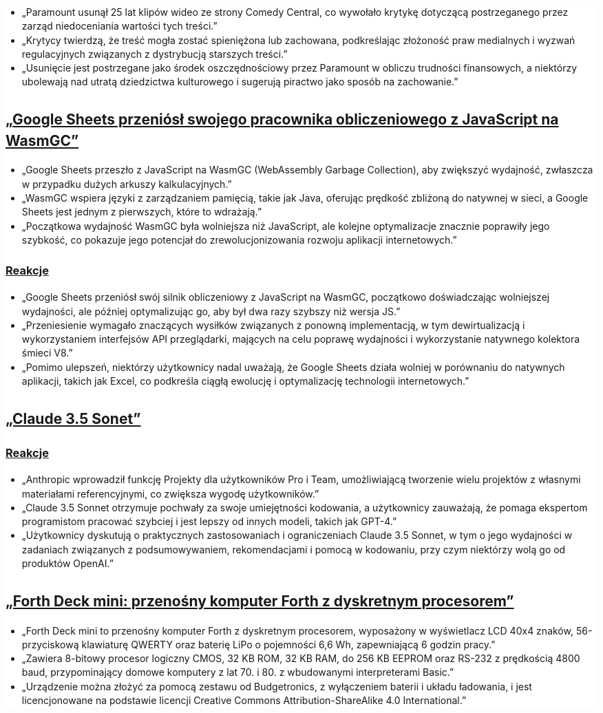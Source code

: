 - „Paramount usunął 25 lat klipów wideo ze strony Comedy Central, co wywołało krytykę dotyczącą postrzeganego przez zarząd niedoceniania wartości tych treści.”
- „Krytycy twierdzą, że treść mogła zostać spieniężona lub zachowana, podkreślając złożoność praw medialnych i wyzwań regulacyjnych związanych z dystrybucją starszych treści.”
- „Usunięcie jest postrzegane jako środek oszczędnościowy przez Paramount w obliczu trudności finansowych, a niektórzy ubolewają nad utratą dziedzictwa kulturowego i sugerują piractwo jako sposób na zachowanie.”

## [„Google Sheets przeniósł swojego pracownika obliczeniowego z JavaScript na WasmGC”](https://web.dev/case-studies/google-sheets-wasmgc)

- „Google Sheets przeszło z JavaScript na WasmGC (WebAssembly Garbage Collection), aby zwiększyć wydajność, zwłaszcza w przypadku dużych arkuszy kalkulacyjnych.”
- „WasmGC wspiera języki z zarządzaniem pamięcią, takie jak Java, oferując prędkość zbliżoną do natywnej w sieci, a Google Sheets jest jednym z pierwszych, które to wdrażają.”
- „Początkowa wydajność WasmGC była wolniejsza niż JavaScript, ale kolejne optymalizacje znacznie poprawiły jego szybkość, co pokazuje jego potencjał do zrewolucjonizowania rozwoju aplikacji internetowych.”

### [Reakcje](https://news.ycombinator.com/item?id=40808820)

- „Google Sheets przeniósł swój silnik obliczeniowy z JavaScript na WasmGC, początkowo doświadczając wolniejszej wydajności, ale później optymalizując go, aby był dwa razy szybszy niż wersja JS.”
- „Przeniesienie wymagało znaczących wysiłków związanych z ponowną implementacją, w tym dewirtualizacją i wykorzystaniem interfejsów API przeglądarki, mających na celu poprawę wydajności i wykorzystanie natywnego kolektora śmieci V8.”
- „Pomimo ulepszeń, niektórzy użytkownicy nadal uważają, że Google Sheets działa wolniej w porównaniu do natywnych aplikacji, takich jak Excel, co podkreśla ciągłą ewolucję i optymalizację technologii internetowych.”

## [„Claude 3.5 Sonet”](https://thezvi.substack.com/p/on-claude-35-sonnet)

### [Reakcje](https://news.ycombinator.com/item?id=40806698)

- „Anthropic wprowadził funkcję Projekty dla użytkowników Pro i Team, umożliwiającą tworzenie wielu projektów z własnymi materiałami referencyjnymi, co zwiększa wygodę użytkowników.”
- „Claude 3.5 Sonnet otrzymuje pochwały za swoje umiejętności kodowania, a użytkownicy zauważają, że pomaga ekspertom programistom pracować szybciej i jest lepszy od innych modeli, takich jak GPT-4.”
- „Użytkownicy dyskutują o praktycznych zastosowaniach i ograniczeniach Claude 3.5 Sonnet, w tym o jego wydajności w zadaniach związanych z podsumowywaniem, rekomendacjami i pomocą w kodowaniu, przy czym niektórzy wolą go od produktów OpenAI.”

## [„Forth Deck mini: przenośny komputer Forth z dyskretnym procesorem”](http://mynor.org/my4th_forthdeck.htm)

- „Forth Deck mini to przenośny komputer Forth z dyskretnym procesorem, wyposażony w wyświetlacz LCD 40x4 znaków, 56-przyciskową klawiaturę QWERTY oraz baterię LiPo o pojemności 6,6 Wh, zapewniającą 6 godzin pracy.”
- „Zawiera 8-bitowy procesor logiczny CMOS, 32 KB ROM, 32 KB RAM, do 256 KB EEPROM oraz RS-232 z prędkością 4800 baud, przypominający domowe komputery z lat 70. i 80. z wbudowanymi interpreterami Basic.”
- „Urządzenie można złożyć za pomocą zestawu od Budgetronics, z wyłączeniem baterii i układu ładowania, i jest licencjonowane na podstawie licencji Creative Commons Attribution-ShareAlike 4.0 International.”
